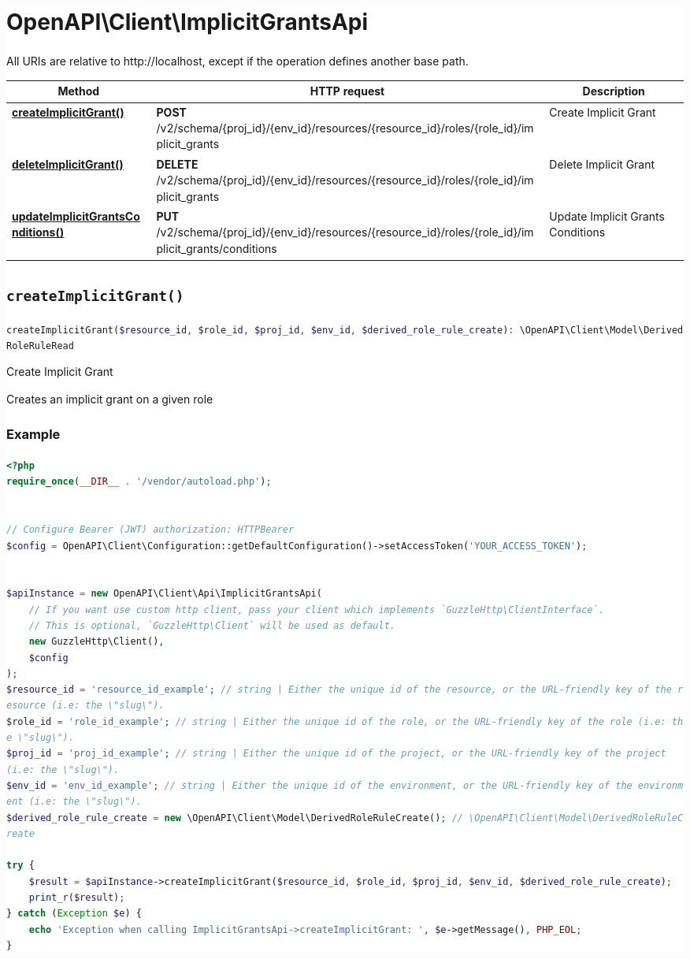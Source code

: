 # OpenAPI\Client\ImplicitGrantsApi

All URIs are relative to http://localhost, except if the operation defines another base path.

| Method | HTTP request | Description |
| ------------- | ------------- | ------------- |
| [**createImplicitGrant()**](ImplicitGrantsApi.md#createImplicitGrant) | **POST** /v2/schema/{proj_id}/{env_id}/resources/{resource_id}/roles/{role_id}/implicit_grants | Create Implicit Grant |
| [**deleteImplicitGrant()**](ImplicitGrantsApi.md#deleteImplicitGrant) | **DELETE** /v2/schema/{proj_id}/{env_id}/resources/{resource_id}/roles/{role_id}/implicit_grants | Delete Implicit Grant |
| [**updateImplicitGrantsConditions()**](ImplicitGrantsApi.md#updateImplicitGrantsConditions) | **PUT** /v2/schema/{proj_id}/{env_id}/resources/{resource_id}/roles/{role_id}/implicit_grants/conditions | Update Implicit Grants Conditions |


## `createImplicitGrant()`

```php
createImplicitGrant($resource_id, $role_id, $proj_id, $env_id, $derived_role_rule_create): \OpenAPI\Client\Model\DerivedRoleRuleRead
```

Create Implicit Grant

Creates an implicit grant on a given role

### Example

```php
<?php
require_once(__DIR__ . '/vendor/autoload.php');


// Configure Bearer (JWT) authorization: HTTPBearer
$config = OpenAPI\Client\Configuration::getDefaultConfiguration()->setAccessToken('YOUR_ACCESS_TOKEN');


$apiInstance = new OpenAPI\Client\Api\ImplicitGrantsApi(
    // If you want use custom http client, pass your client which implements `GuzzleHttp\ClientInterface`.
    // This is optional, `GuzzleHttp\Client` will be used as default.
    new GuzzleHttp\Client(),
    $config
);
$resource_id = 'resource_id_example'; // string | Either the unique id of the resource, or the URL-friendly key of the resource (i.e: the \"slug\").
$role_id = 'role_id_example'; // string | Either the unique id of the role, or the URL-friendly key of the role (i.e: the \"slug\").
$proj_id = 'proj_id_example'; // string | Either the unique id of the project, or the URL-friendly key of the project (i.e: the \"slug\").
$env_id = 'env_id_example'; // string | Either the unique id of the environment, or the URL-friendly key of the environment (i.e: the \"slug\").
$derived_role_rule_create = new \OpenAPI\Client\Model\DerivedRoleRuleCreate(); // \OpenAPI\Client\Model\DerivedRoleRuleCreate

try {
    $result = $apiInstance->createImplicitGrant($resource_id, $role_id, $proj_id, $env_id, $derived_role_rule_create);
    print_r($result);
} catch (Exception $e) {
    echo 'Exception when calling ImplicitGrantsApi->createImplicitGrant: ', $e->getMessage(), PHP_EOL;
}
```
